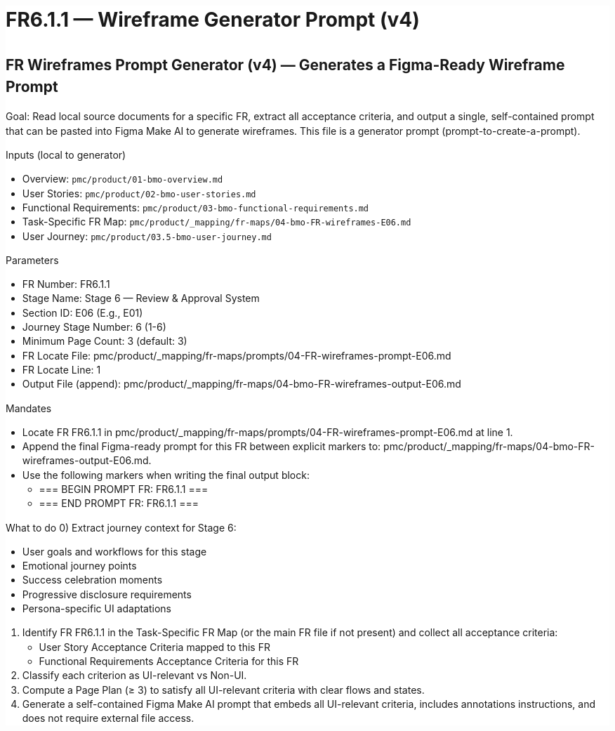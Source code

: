 # FR6.1.1 — Wireframe Generator Prompt (v4)

## FR Wireframes Prompt Generator (v4) — Generates a Figma-Ready Wireframe Prompt

Goal: Read local source documents for a specific FR, extract all acceptance criteria, and output a single, self-contained prompt that can be pasted into Figma Make AI to generate wireframes. This file is a generator prompt (prompt-to-create-a-prompt).

Inputs (local to generator)
- Overview: `pmc/product/01-bmo-overview.md`
- User Stories: `pmc/product/02-bmo-user-stories.md`
- Functional Requirements: `pmc/product/03-bmo-functional-requirements.md`
- Task-Specific FR Map: `pmc/product/_mapping/fr-maps/04-bmo-FR-wireframes-E06.md`
- User Journey: `pmc/product/03.5-bmo-user-journey.md`

Parameters
- FR Number: FR6.1.1
- Stage Name: Stage 6 — Review & Approval System
- Section ID: E06 (E.g., E01)
- Journey Stage Number: 6 (1-6)
- Minimum Page Count: 3 (default: 3)
- FR Locate File: pmc/product/_mapping/fr-maps/prompts/04-FR-wireframes-prompt-E06.md
- FR Locate Line: 1
- Output File (append): pmc/product/_mapping/fr-maps/04-bmo-FR-wireframes-output-E06.md

Mandates
- Locate FR FR6.1.1 in pmc/product/_mapping/fr-maps/prompts/04-FR-wireframes-prompt-E06.md at line 1.
- Append the final Figma-ready prompt for this FR between explicit markers to: pmc/product/_mapping/fr-maps/04-bmo-FR-wireframes-output-E06.md.
- Use the following markers when writing the final output block:
  - === BEGIN PROMPT FR: FR6.1.1 ===
  - === END PROMPT FR: FR6.1.1 ===

What to do
0) Extract journey context for Stage 6:
   - User goals and workflows for this stage
   - Emotional journey points
   - Success celebration moments
   - Progressive disclosure requirements
   - Persona-specific UI adaptations
1) Identify FR FR6.1.1 in the Task-Specific FR Map (or the main FR file if not present) and collect all acceptance criteria:
   - User Story Acceptance Criteria mapped to this FR
   - Functional Requirements Acceptance Criteria for this FR
2) Classify each criterion as UI-relevant vs Non-UI.
3) Compute a Page Plan (≥ 3) to satisfy all UI-relevant criteria with clear flows and states.
4) Generate a self-contained Figma Make AI prompt that embeds all UI-relevant criteria, includes annotations instructions, and does not require external file access.
